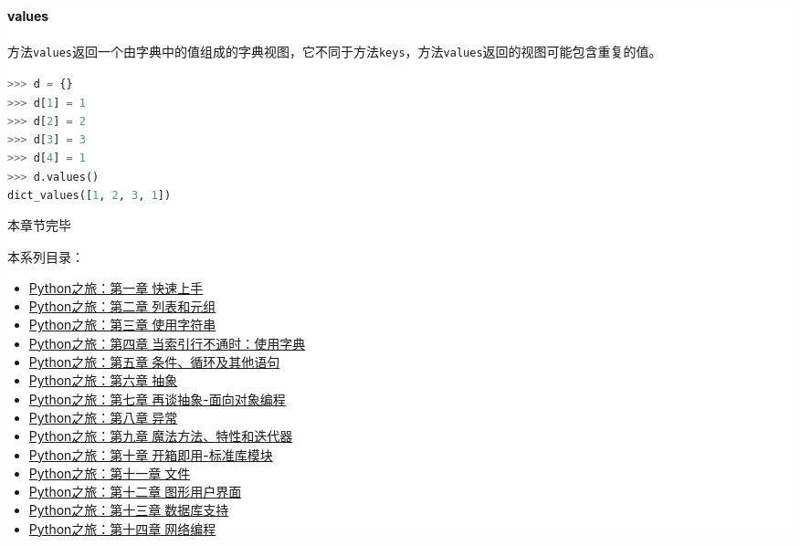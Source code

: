 #### values

方法`values`返回一个由字典中的值组成的字典视图，它不同于方法`keys`，方法`values`返回的视图可能包含重复的值。

```python
>>> d = {}
>>> d[1] = 1
>>> d[2] = 2
>>> d[3] = 3
>>> d[4] = 1
>>> d.values()
dict_values([1, 2, 3, 1])
```

本章节完毕

本系列目录：

- [Python之旅：第一章 快速上手](https://www.todever.com/2018/03/31/Python%E4%B9%8B%E6%97%85%EF%BC%9A%E7%AC%AC%E4%B8%80%E7%AB%A0-%E5%BF%AB%E9%80%9F%E4%B8%8A%E6%89%8B/)
- [Python之旅：第二章 列表和元组](https://www.todever.com/2018/04/01/Python%E4%B9%8B%E6%97%85%EF%BC%9A%E7%AC%AC%E4%BA%8C%E7%AB%A0-%E5%88%97%E8%A1%A8%E5%92%8C%E5%85%83%E7%BB%84/)
- [Python之旅：第三章 使用字符串](https://www.todever.com/2018/04/02/Python%E4%B9%8B%E6%97%85%EF%BC%9A%E7%AC%AC%E4%B8%89%E7%AB%A0-%E4%BD%BF%E7%94%A8%E5%AD%97%E7%AC%A6%E4%B8%B2/)
- [Python之旅：第四章 当索引行不通时：使用字典](https://www.todever.com/2018/04/04/Python%E4%B9%8B%E6%97%85%EF%BC%9A%E7%AC%AC%E5%9B%9B%E7%AB%A0-%E5%BD%93%E7%B4%A2%E5%BC%95%E8%A1%8C%E4%B8%8D%E9%80%9A%E6%97%B6%EF%BC%9A%E4%BD%BF%E7%94%A8%E5%AD%97%E5%85%B8/)
- [Python之旅：第五章 条件、循环及其他语句](https://www.todever.com/2018/04/08/Python%E4%B9%8B%E6%97%85%EF%BC%9A%E7%AC%AC%E4%BA%94%E7%AB%A0-%E6%9D%A1%E4%BB%B6%E3%80%81%E5%BE%AA%E7%8E%AF%E5%8F%8A%E5%85%B6%E4%BB%96%E8%AF%AD%E5%8F%A5/)
- [Python之旅：第六章 抽象](https://www.todever.com/2018/04/11/Python%E4%B9%8B%E6%97%85%EF%BC%9A%E7%AC%AC%E5%85%AD%E7%AB%A0-%E6%8A%BD%E8%B1%A1/)
- [Python之旅：第七章 再谈抽象-面向对象编程](https://www.todever.com/2018/04/14/Python%E4%B9%8B%E6%97%85%EF%BC%9A%E7%AC%AC%E4%B8%83%E7%AB%A0-%E5%86%8D%E8%B0%88%E6%8A%BD%E8%B1%A1-%E9%9D%A2%E5%90%91%E5%AF%B9%E8%B1%A1%E7%BC%96%E7%A8%8B/)
- [Python之旅：第八章 异常](https://www.todever.com/2018/04/15/Python%E4%B9%8B%E6%97%85%EF%BC%9A%E7%AC%AC%E5%85%AB%E7%AB%A0-%E5%BC%82%E5%B8%B8/)
- [Python之旅：第九章 魔法方法、特性和迭代器](https://www.todever.com/2018/04/16/Python%E4%B9%8B%E6%97%85%EF%BC%9A%E7%AC%AC%E4%B9%9D%E7%AB%A0-%E9%AD%94%E6%B3%95%E6%96%B9%E6%B3%95%E3%80%81%E7%89%B9%E6%80%A7%E5%92%8C%E8%BF%AD%E4%BB%A3%E5%99%A8/)
- [Python之旅：第十章 开箱即用-标准库模块](https://www.todever.com/2018/04/21/Python%E4%B9%8B%E6%97%85%EF%BC%9A%E7%AC%AC%E5%8D%81%E7%AB%A0-%E5%BC%80%E7%AE%B1%E5%8D%B3%E7%94%A8-%E6%A0%87%E5%87%86%E5%BA%93%E6%A8%A1%E5%9D%97/)
- [Python之旅：第十一章 文件](https://www.todever.com/2018/04/23/Python%E4%B9%8B%E6%97%85%EF%BC%9A%E7%AC%AC%E5%8D%81%E4%B8%80%E7%AB%A0-%E6%96%87%E4%BB%B6/)
- [Python之旅：第十二章 图形用户界面](https://www.todever.com/2018/04/24/Python%E4%B9%8B%E6%97%85%EF%BC%9A%E7%AC%AC%E5%8D%81%E4%BA%8C%E7%AB%A0-%E5%9B%BE%E5%BD%A2%E7%94%A8%E6%88%B7%E7%95%8C%E9%9D%A2/)
- [Python之旅：第十三章 数据库支持](https://www.todever.com/2018/04/25/Python%E4%B9%8B%E6%97%85%EF%BC%9A%E7%AC%AC%E5%8D%81%E4%B8%89%E7%AB%A0-%E6%95%B0%E6%8D%AE%E5%BA%93%E6%94%AF%E6%8C%81/)
- [Python之旅：第十四章 网络编程](https://www.todever.com/2018/04/26/Python%E4%B9%8B%E6%97%85%EF%BC%9A%E7%AC%AC%E5%8D%81%E5%9B%9B%E7%AB%A0-%E7%BD%91%E7%BB%9C%E7%BC%96%E7%A8%8B/)

